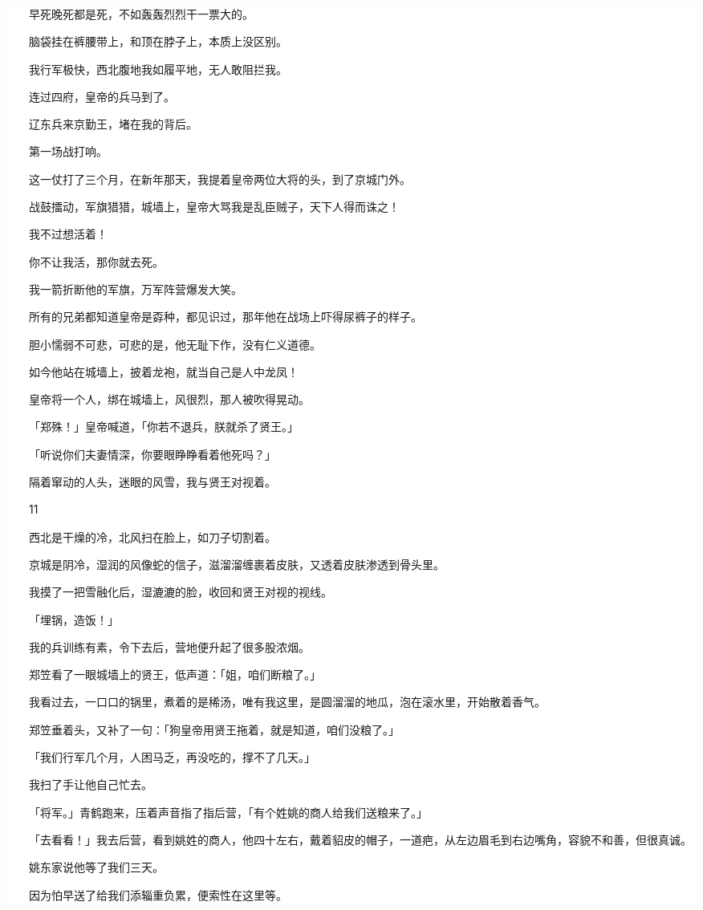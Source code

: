 &emsp;&emsp;早死晚死都是死，不如轰轰烈烈干一票大的。  
  
&emsp;&emsp;脑袋挂在裤腰带上，和顶在脖子上，本质上没区别。  
  
&emsp;&emsp;我行军极快，西北腹地我如履平地，无人敢阻拦我。  
  
&emsp;&emsp;连过四府，皇帝的兵马到了。  
  
&emsp;&emsp;辽东兵来京勤王，堵在我的背后。  
  
&emsp;&emsp;第一场战打响。  
  
&emsp;&emsp;这一仗打了三个月，在新年那天，我提着皇帝两位大将的头，到了京城门外。  
  
&emsp;&emsp;战鼓擂动，军旗猎猎，城墙上，皇帝大骂我是乱臣贼子，天下人得而诛之！  
  
&emsp;&emsp;我不过想活着！  
  
&emsp;&emsp;你不让我活，那你就去死。  
  
&emsp;&emsp;我一箭折断他的军旗，万军阵营爆发大笑。  
  
&emsp;&emsp;所有的兄弟都知道皇帝是孬种，都见识过，那年他在战场上吓得尿裤子的样子。  
  
&emsp;&emsp;胆小懦弱不可悲，可悲的是，他无耻下作，没有仁义道德。  
  
&emsp;&emsp;如今他站在城墙上，披着龙袍，就当自己是人中龙凤！  
  
&emsp;&emsp;皇帝将一个人，绑在城墙上，风很烈，那人被吹得晃动。  
  
&emsp;&emsp;「郑殊！」皇帝喊道，「你若不退兵，朕就杀了贤王。」  
  
&emsp;&emsp;「听说你们夫妻情深，你要眼睁睁看着他死吗？」  
  
&emsp;&emsp;隔着窜动的人头，迷眼的风雪，我与贤王对视着。  
  
&emsp;&emsp;11  
  
&emsp;&emsp;西北是干燥的冷，北风扫在脸上，如刀子切割着。  
  
&emsp;&emsp;京城是阴冷，湿润的风像蛇的信子，滋溜溜缠裹着皮肤，又透着皮肤渗透到骨头里。  
  
&emsp;&emsp;我摸了一把雪融化后，湿漉漉的脸，收回和贤王对视的视线。  
  
&emsp;&emsp;「埋锅，造饭！」  
  
&emsp;&emsp;我的兵训练有素，令下去后，营地便升起了很多股浓烟。  
  
&emsp;&emsp;郑笠看了一眼城墙上的贤王，低声道：「姐，咱们断粮了。」  
  
&emsp;&emsp;我看过去，一口口的锅里，煮着的是稀汤，唯有我这里，是圆溜溜的地瓜，泡在滚水里，开始散着香气。  
  
&emsp;&emsp;郑笠垂着头，又补了一句：「狗皇帝用贤王拖着，就是知道，咱们没粮了。」  
  
&emsp;&emsp;「我们行军几个月，人困马乏，再没吃的，撑不了几天。」  
  
&emsp;&emsp;我扫了手让他自己忙去。  
  
&emsp;&emsp;「将军。」青鹤跑来，压着声音指了指后营，「有个姓姚的商人给我们送粮来了。」  
  
&emsp;&emsp;「去看看！」我去后营，看到姚姓的商人，他四十左右，戴着貂皮的帽子，一道疤，从左边眉毛到右边嘴角，容貌不和善，但很真诚。  
  
&emsp;&emsp;姚东家说他等了我们三天。  
  
&emsp;&emsp;因为怕早送了给我们添辎重负累，便索性在这里等。  
  